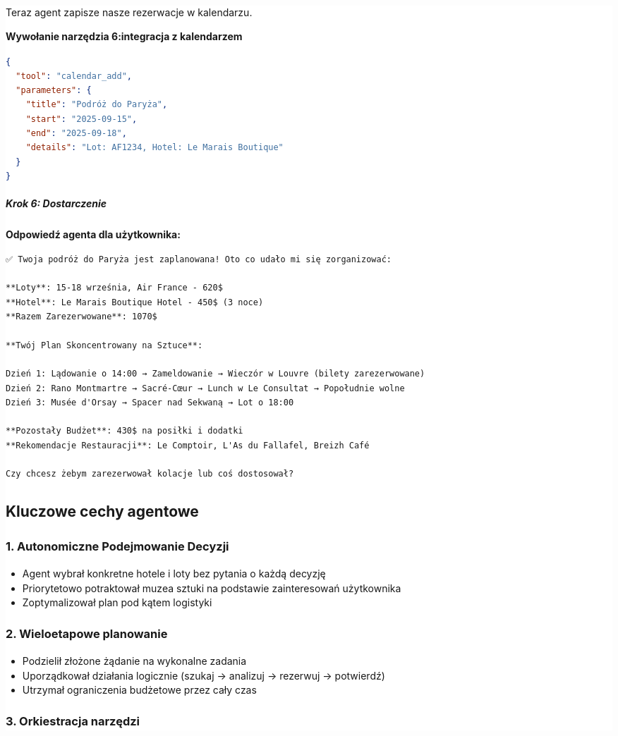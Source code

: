 Teraz agent zapisze nasze rezerwacje w kalendarzu.

**Wywołanie narzędzia 6:integracja z kalendarzem**

```json
{
  "tool": "calendar_add",
  "parameters": {
    "title": "Podróż do Paryża",
    "start": "2025-09-15",
    "end": "2025-09-18",
    "details": "Lot: AF1234, Hotel: Le Marais Boutique"
  }
}
```

##### Krok 6: Dostarczenie

**Odpowiedź agenta dla użytkownika:**

```
✅ Twoja podróż do Paryża jest zaplanowana! Oto co udało mi się zorganizować:

**Loty**: 15-18 września, Air France - 620$
**Hotel**: Le Marais Boutique Hotel - 450$ (3 noce)
**Razem Zarezerwowane**: 1070$

**Twój Plan Skoncentrowany na Sztuce**:

Dzień 1: Lądowanie o 14:00 → Zameldowanie → Wieczór w Louvre (bilety zarezerwowane)
Dzień 2: Rano Montmartre → Sacré-Cœur → Lunch w Le Consultat → Popołudnie wolne
Dzień 3: Musée d'Orsay → Spacer nad Sekwaną → Lot o 18:00

**Pozostały Budżet**: 430$ na posiłki i dodatki
**Rekomendacje Restauracji**: Le Comptoir, L'As du Fallafel, Breizh Café

Czy chcesz żebym zarezerwował kolacje lub coś dostosował?
```

## Kluczowe cechy agentowe

### 1. Autonomiczne Podejmowanie Decyzji

- Agent wybrał konkretne hotele i loty bez pytania o każdą decyzję
- Priorytetowo potraktował muzea sztuki na podstawie zainteresowań użytkownika
- Zoptymalizował plan pod kątem logistyki

### 2. Wieloetapowe planowanie

- Podzielił złożone żądanie na wykonalne zadania
- Uporządkował działania logicznie (szukaj → analizuj → rezerwuj → potwierdź)
- Utrzymał ograniczenia budżetowe przez cały czas

### 3. Orkiestracja narzędzi
